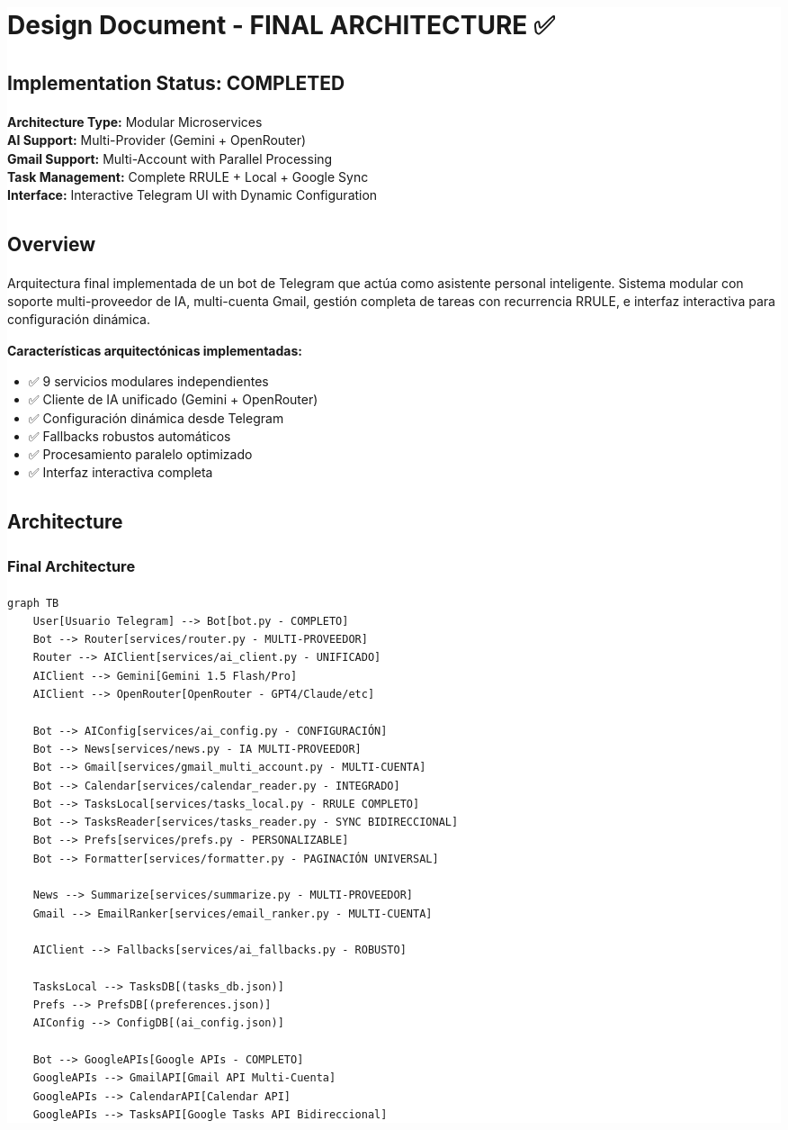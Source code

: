# Design Document - FINAL ARCHITECTURE ✅

## Implementation Status: COMPLETED

**Architecture Type:** Modular Microservices  
**AI Support:** Multi-Provider (Gemini + OpenRouter)  
**Gmail Support:** Multi-Account with Parallel Processing  
**Task Management:** Complete RRULE + Local + Google Sync  
**Interface:** Interactive Telegram UI with Dynamic Configuration

## Overview

Arquitectura final implementada de un bot de Telegram que actúa como asistente personal inteligente. Sistema modular con soporte multi-proveedor de IA, multi-cuenta Gmail, gestión completa de tareas con recurrencia RRULE, e interfaz interactiva para configuración dinámica.

**Características arquitectónicas implementadas:**
- ✅ 9 servicios modulares independientes
- ✅ Cliente de IA unificado (Gemini + OpenRouter)
- ✅ Configuración dinámica desde Telegram
- ✅ Fallbacks robustos automáticos
- ✅ Procesamiento paralelo optimizado
- ✅ Interfaz interactiva completa

## Architecture

### Final Architecture

```mermaid
graph TB
    User[Usuario Telegram] --> Bot[bot.py - COMPLETO]
    Bot --> Router[services/router.py - MULTI-PROVEEDOR]
    Router --> AIClient[services/ai_client.py - UNIFICADO]
    AIClient --> Gemini[Gemini 1.5 Flash/Pro]
    AIClient --> OpenRouter[OpenRouter - GPT4/Claude/etc]
    
    Bot --> AIConfig[services/ai_config.py - CONFIGURACIÓN]
    Bot --> News[services/news.py - IA MULTI-PROVEEDOR]
    Bot --> Gmail[services/gmail_multi_account.py - MULTI-CUENTA]
    Bot --> Calendar[services/calendar_reader.py - INTEGRADO]
    Bot --> TasksLocal[services/tasks_local.py - RRULE COMPLETO]
    Bot --> TasksReader[services/tasks_reader.py - SYNC BIDIRECCIONAL]
    Bot --> Prefs[services/prefs.py - PERSONALIZABLE]
    Bot --> Formatter[services/formatter.py - PAGINACIÓN UNIVERSAL]
    
    News --> Summarize[services/summarize.py - MULTI-PROVEEDOR]
    Gmail --> EmailRanker[services/email_ranker.py - MULTI-CUENTA]
    
    AIClient --> Fallbacks[services/ai_fallbacks.py - ROBUSTO]
    
    TasksLocal --> TasksDB[(tasks_db.json)]
    Prefs --> PrefsDB[(preferences.json)]
    AIConfig --> ConfigDB[(ai_config.json)]
    
    Bot --> GoogleAPIs[Google APIs - COMPLETO]
    GoogleAPIs --> GmailAPI[Gmail API Multi-Cuenta]
    GoogleAPIs --> CalendarAPI[Calendar API]
    GoogleAPIs --> TasksAPI[Google Tasks API Bidireccional]
```
